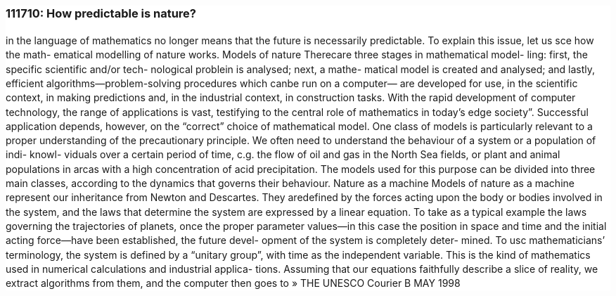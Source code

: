 
### 111710: How predictable is nature?

in the language of mathematics no longer 
means that the future is necessarily predictable. 
To explain this issue, let us sce how the math- 
ematical modelling of nature works. 
Models of nature 
Therecare three stages in mathematical model- 
ling: first, the specific scientific and/or tech- 
nological problein is analysed; next, a mathe- 
matical model is created and analysed; and 
lastly, efficient algorithms—problem-solving 
procedures which canbe run on a computer— 
are developed for use, in the scientific context, 
in making predictions and, in the industrial 
context, in construction tasks. With the rapid 
development of computer technology, the 
range of applications is vast, testifying to the 
central role of mathematics in today’s 
edge society”. 
Successful application depends, however, 
on the “correct” choice of mathematical model. 
One class of models is particularly relevant to 
a proper understanding of the precautionary 
principle. We often need to understand the 
behaviour of a system or a population of indi- 
knowl- 
viduals over a certain period of time, c.g. the 
flow of oil and gas in the North Sea fields, or 
plant and animal populations in arcas with a 
high concentration of acid precipitation. The 
models used for this purpose can be divided 
into three main classes, according to the 
dynamics that governs their behaviour. 
Nature as a machine 
Models of nature as a machine represent our 
inheritance from Newton and Descartes. They 
aredefined by the forces acting upon the body 
or bodies involved in the system, and the laws 
that determine the system are expressed by a 
linear equation. To take as a typical example the 
laws governing the trajectories of planets, once 
the proper parameter values—in this case the 
position in space and time and the initial acting 
force—have been established, the future devel- 
opment of the system is completely deter- 
mined. To usc mathematicians’ terminology, 
the system is defined by a “unitary group”, 
with time as the independent variable. 
This is the kind of mathematics used in 
numerical calculations and industrial applica- 
tions. Assuming that our equations faithfully 
describe a slice of reality, we extract algorithms 
from them, and the computer then goes to » 
THE UNESCO Courier B MAY 1998
